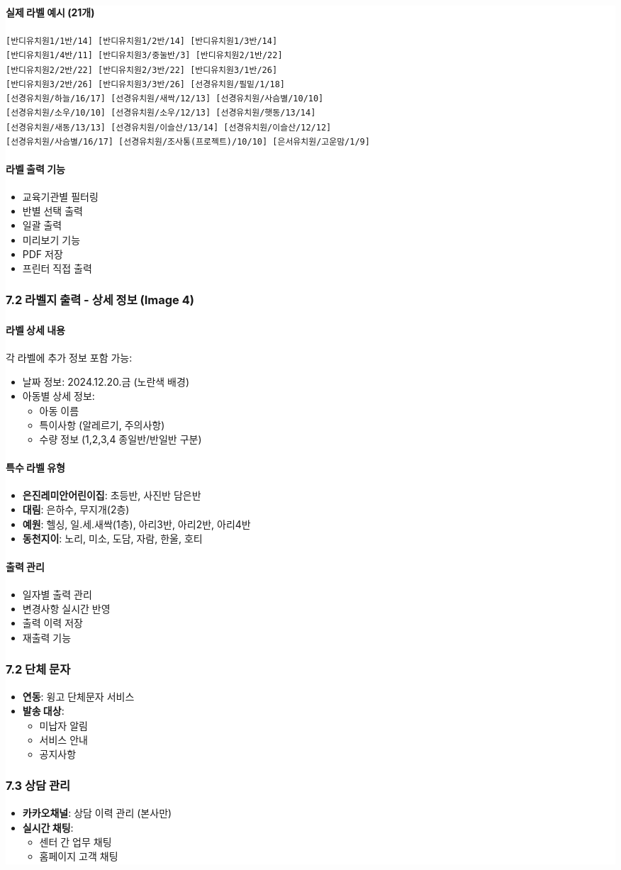 #### 실제 라벨 예시 (21개)
```
[반디유치원1/1반/14] [반디유치원1/2반/14] [반디유치원1/3반/14]
[반디유치원1/4반/11] [반디유치원3/중눌반/3] [반디유치원2/1반/22]
[반디유치원2/2반/22] [반디유치원2/3반/22] [반디유치원3/1반/26]
[반디유치원3/2반/26] [반디유치원3/3반/26] [선경유치원/필밑/1/18]
[선경유치원/하늘/16/17] [선경유치원/새싹/12/13] [선경유치원/사슴별/10/10]
[선경유치원/소우/10/10] [선경유치원/소우/12/13] [선경유치원/햇동/13/14]
[선경유치원/새동/13/13] [선경유치원/이슬산/13/14] [선경유치원/이슬산/12/12]
[선경유치원/사슴별/16/17] [선경유치원/조사통(프로젝트)/10/10] [은서유치원/고운맘/1/9]
```

#### 라벨 출력 기능
- 교육기관별 필터링
- 반별 선택 출력
- 일괄 출력
- 미리보기 기능
- PDF 저장
- 프린터 직접 출력

### 7.2 라벨지 출력 - 상세 정보 (Image 4)
#### 라벨 상세 내용
각 라벨에 추가 정보 포함 가능:
- 날짜 정보: 2024.12.20.금 (노란색 배경)
- 아동별 상세 정보:
  - 아동 이름
  - 특이사항 (알레르기, 주의사항)
  - 수량 정보 (1,2,3,4 종일반/반일반 구분)

#### 특수 라벨 유형
- **은진레미안어린이집**: 초등반, 사진반 담은반
- **대림**: 은하수, 무지개(2층)
- **예원**: 헬싱, 일.세.새싹(1층), 아리3반, 아리2반, 아리4반
- **동천지이**: 노리, 미소, 도담, 자람, 한울, 호티

#### 출력 관리
- 일자별 출력 관리
- 변경사항 실시간 반영
- 출력 이력 저장
- 재출력 기능

### 7.2 단체 문자
- **연동**: 윙고 단체문자 서비스
- **발송 대상**:
  - 미납자 알림
  - 서비스 안내
  - 공지사항

### 7.3 상담 관리
- **카카오채널**: 상담 이력 관리 (본사만)
- **실시간 채팅**: 
  - 센터 간 업무 채팅
  - 홈페이지 고객 채팅
